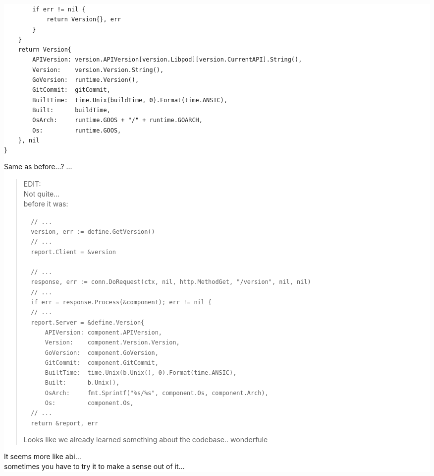 ```golang
		if err != nil {
			return Version{}, err
		}
	}
	return Version{
		APIVersion: version.APIVersion[version.Libpod][version.CurrentAPI].String(),
		Version:    version.Version.String(),
		GoVersion:  runtime.Version(),
		GitCommit:  gitCommit,
		BuiltTime:  time.Unix(buildTime, 0).Format(time.ANSIC),
		Built:      buildTime,
		OsArch:     runtime.GOOS + "/" + runtime.GOARCH,
		Os:         runtime.GOOS,
	}, nil
}
```
Same as before...?
...

> EDIT:  
> Not quite...  
> before it was:
> ```golang
> 	// ...
>  	version, err := define.GetVersion()
> 	// ...
> 	report.Client = &version
> 	
> 	// ...
> 	response, err := conn.DoRequest(ctx, nil, http.MethodGet, "/version", nil, nil)
> 	// ... 
> 	if err = response.Process(&component); err != nil {
> 	// ...
> 	report.Server = &define.Version{
> 		APIVersion: component.APIVersion,
> 		Version:    component.Version.Version,
> 		GoVersion:  component.GoVersion,
> 		GitCommit:  component.GitCommit,
> 		BuiltTime:  time.Unix(b.Unix(), 0).Format(time.ANSIC),
> 		Built:      b.Unix(),
> 		OsArch:     fmt.Sprintf("%s/%s", component.Os, component.Arch),
> 		Os:         component.Os,
> 	// ...
> 	return &report, err
> 
> ```
> 
> Looks like we already learned something about the codebase.. wonderfule  

It seems more like abi...  
sometimes you have to try it to make a sense out of it...  
